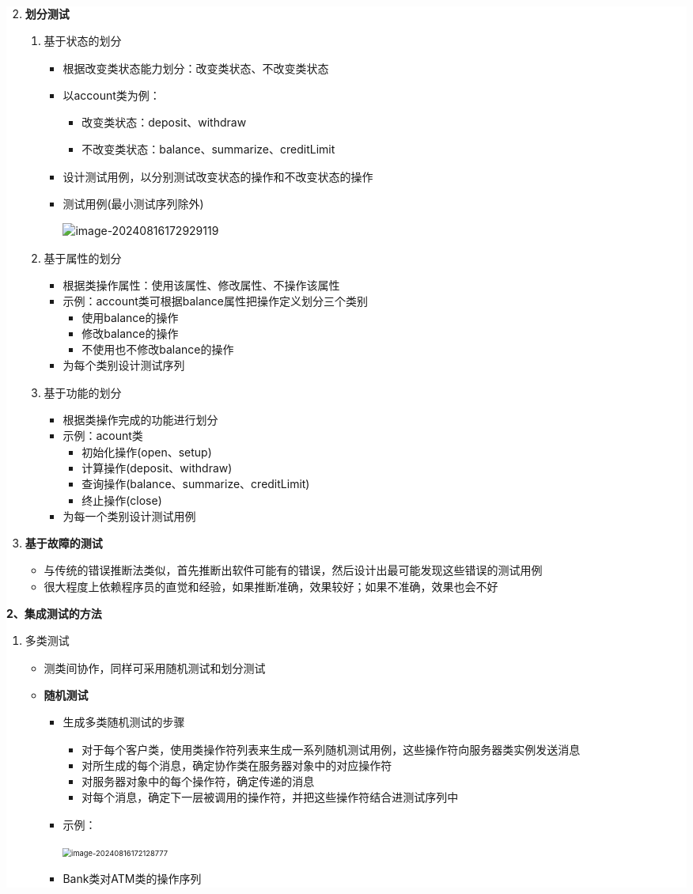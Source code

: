 2. **划分测试**

   1. 基于状态的划分

      - 根据改变类状态能力划分：改变类状态、不改变类状态

      - 以account类为例：

        - 改变类状态：deposit、withdraw

        - 不改变类状态：balance、summarize、creditLimit

      - 设计测试用例，以分别测试改变状态的操作和不改变状态的操作

      - 测试用例(最小测试序列除外)

        ![image-20240816172929119](https://lskypro-1309218011.cos.ap-shanghai.myqcloud.com/2024/08/16/66bf1bf6994b8.png)

   2. 基于属性的划分

      - 根据类操作属性：使用该属性、修改属性、不操作该属性
      - 示例：account类可根据balance属性把操作定义划分三个类别
        - 使用balance的操作
        - 修改balance的操作
        - 不使用也不修改balance的操作
      - 为每个类别设计测试序列
   
   3. 基于功能的划分

      - 根据类操作完成的功能进行划分
      - 示例：acount类
        - 初始化操作(open、setup)
        - 计算操作(deposit、withdraw)
        - 查询操作(balance、summarize、creditLimit)
        - 终止操作(close)
      - 为每一个类别设计测试用例
   
3. **基于故障的测试**

   - 与传统的错误推断法类似，首先推断出软件可能有的错误，然后设计出最可能发现这些错误的测试用例
   - 很大程度上依赖程序员的直觉和经验，如果推断准确，效果较好；如果不准确，效果也会不好

**2、集成测试的方法**

1. 多类测试

   - 测类间协作，同样可采用随机测试和划分测试

   - **随机测试**

     - 生成多类随机测试的步骤
       - 对于每个客户类，使用类操作符列表来生成一系列随机测试用例，这些操作符向服务器类实例发送消息
       - 对所生成的每个消息，确定协作类在服务器对象中的对应操作符
       - 对服务器对象中的每个操作符，确定传递的消息
       - 对每个消息，确定下一层被调用的操作符，并把这些操作符结合进测试序列中
     - 示例：
     
        <img src="https://lskypro-1309218011.cos.ap-shanghai.myqcloud.com/2024/08/16/66bf1a16aa702.png" alt="image-20240816172128777" style="zoom:67%;" />
     - Bank类对ATM类的操作序列
     
